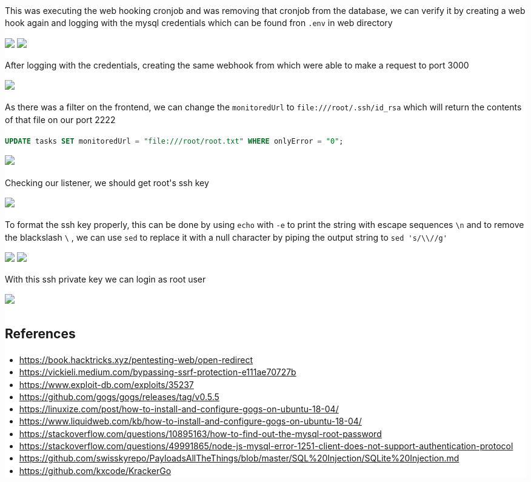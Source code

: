 This was executing the web hooking cronjob and was removing that cronjob from the database, we can verify it by creating a web hook again and logging with the mysql credentials which can be found fron `.env` in web directory

<img src="https://i.imgur.com/9S8A7NW.png"/>

<img src="https://i.imgur.com/MvPIwmy.png"/>

After logging with the credentials, creating the same webhook from which were able to make a request to port 3000

<img src="https://i.imgur.com/Rr1AP2m.png"/>

As there was a filter on the frontend, we can change the `monitoredUrl` to `file:///root/.ssh/id_rsa` which will return the contents of that file on our port 2222

```sql
UPDATE tasks SET monitoredUrl = "file:///root/root.txt" WHERE onlyError = "0"; 
```

<img src="https://i.imgur.com/xh5untf.png"/>

Checking our listener, we should get root's ssh key

<img src="https://i.imgur.com/03bKocg.png"/>

To format the ssh key properly, this can be done by using `echo` with `-e` to print the string with escape sequences `\n`  and to remove the blackslash `\` , we can use `sed` to replace it with a null character by piping the output string to `sed 's/\\//g'`

<img src="https://i.imgur.com/SbjpBVF.png"/>

<img src="https://i.imgur.com/cj5iiKa.png"/>


With this ssh private key we can login as root user

<img src="https://i.imgur.com/s5ppxOf.png"/>


## References
 - https://book.hacktricks.xyz/pentesting-web/open-redirect
 - https://vickieli.medium.com/bypassing-ssrf-protection-e111ae70727b
 - https://www.exploit-db.com/exploits/35237
 - https://github.com/gogs/gogs/releases/tag/v0.5.5
 - https://linuxize.com/post/how-to-install-and-configure-gogs-on-ubuntu-18-04/
 - https://www.liquidweb.com/kb/how-to-install-and-configure-gogs-on-ubuntu-18-04/
 - https://stackoverflow.com/questions/10895163/how-to-find-out-the-mysql-root-password
 - https://stackoverflow.com/questions/49991865/node-js-mysql-error-1251-client-does-not-support-authentication-protocol
 - https://github.com/swisskyrepo/PayloadsAllTheThings/blob/master/SQL%20Injection/SQLite%20Injection.md
 - https://github.com/kxcode/KrackerGo
